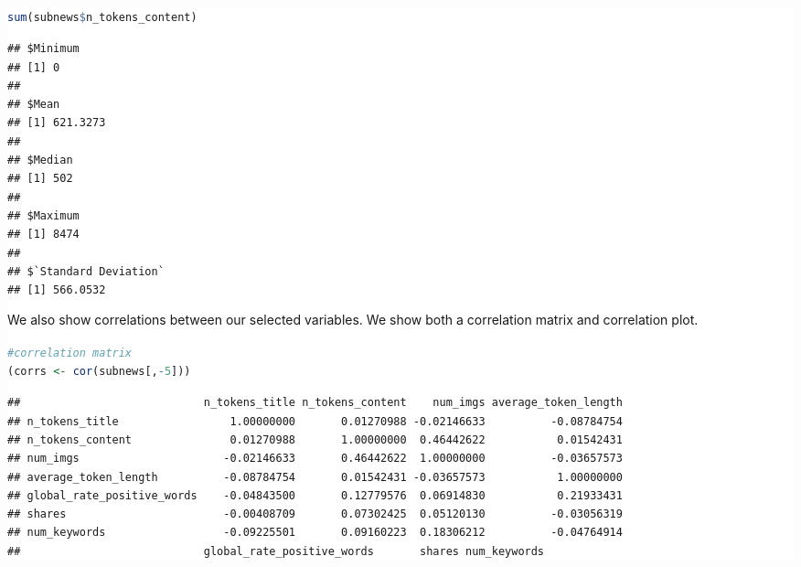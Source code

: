 
``` r
sum(subnews$n_tokens_content)
```

    ## $Minimum
    ## [1] 0
    ## 
    ## $Mean
    ## [1] 621.3273
    ## 
    ## $Median
    ## [1] 502
    ## 
    ## $Maximum
    ## [1] 8474
    ## 
    ## $`Standard Deviation`
    ## [1] 566.0532

We also show correlations between our selected variables. We show both a
correlation matrix and correlation plot.

``` r
#correlation matrix
(corrs <- cor(subnews[,-5]))
```

    ##                            n_tokens_title n_tokens_content    num_imgs average_token_length
    ## n_tokens_title                 1.00000000       0.01270988 -0.02146633          -0.08784754
    ## n_tokens_content               0.01270988       1.00000000  0.46442622           0.01542431
    ## num_imgs                      -0.02146633       0.46442622  1.00000000          -0.03657573
    ## average_token_length          -0.08784754       0.01542431 -0.03657573           1.00000000
    ## global_rate_positive_words    -0.04843500       0.12779576  0.06914830           0.21933431
    ## shares                        -0.00408709       0.07302425  0.05120130          -0.03056319
    ## num_keywords                  -0.09225501       0.09160223  0.18306212          -0.04764914
    ##                            global_rate_positive_words       shares num_keywords